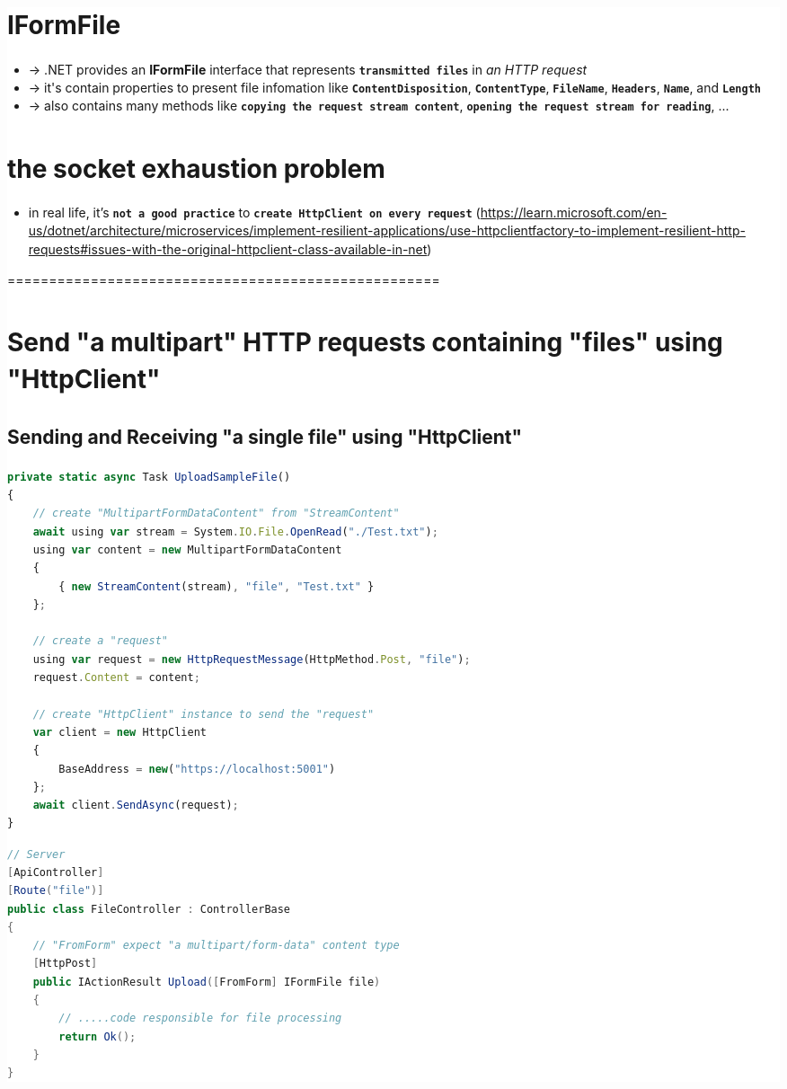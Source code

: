 # IFormFile
* -> .NET provides an **IFormFile** interface that represents **`transmitted files`** in _an HTTP request_
* -> it's contain properties to present file infomation like **`ContentDisposition`**, **`ContentType`**, **`FileName`**, **`Headers`**, **`Name`**, and **`Length`**
* -> also contains many methods like **`copying the request stream content`**, **`opening the request stream for reading`**, ...

# the socket exhaustion problem
* in real life, it’s **`not a good practice`** to **`create HttpClient on every request`** (https://learn.microsoft.com/en-us/dotnet/architecture/microservices/implement-resilient-applications/use-httpclientfactory-to-implement-resilient-http-requests#issues-with-the-original-httpclient-class-available-in-net)

====================================================
# Send "a multipart" HTTP requests containing "files" using "HttpClient"

## Sending and Receiving "a single file" using "HttpClient"

```js - Client send Request
private static async Task UploadSampleFile()
{
    // create "MultipartFormDataContent" from "StreamContent"
    await using var stream = System.IO.File.OpenRead("./Test.txt");
    using var content = new MultipartFormDataContent
    {
        { new StreamContent(stream), "file", "Test.txt" }
    };

    // create a "request"
    using var request = new HttpRequestMessage(HttpMethod.Post, "file");
    request.Content = content;

    // create "HttpClient" instance to send the "request"
    var client = new HttpClient
    {
        BaseAddress = new("https://localhost:5001")
    };
    await client.SendAsync(request);
}
```

```c# - Server receive Request
// Server
[ApiController]
[Route("file")]
public class FileController : ControllerBase
{
    // "FromForm" expect "a multipart/form-data" content type
    [HttpPost]
    public IActionResult Upload([FromForm] IFormFile file) 
    {
        // .....code responsible for file processing
        return Ok();
    }
}
```
